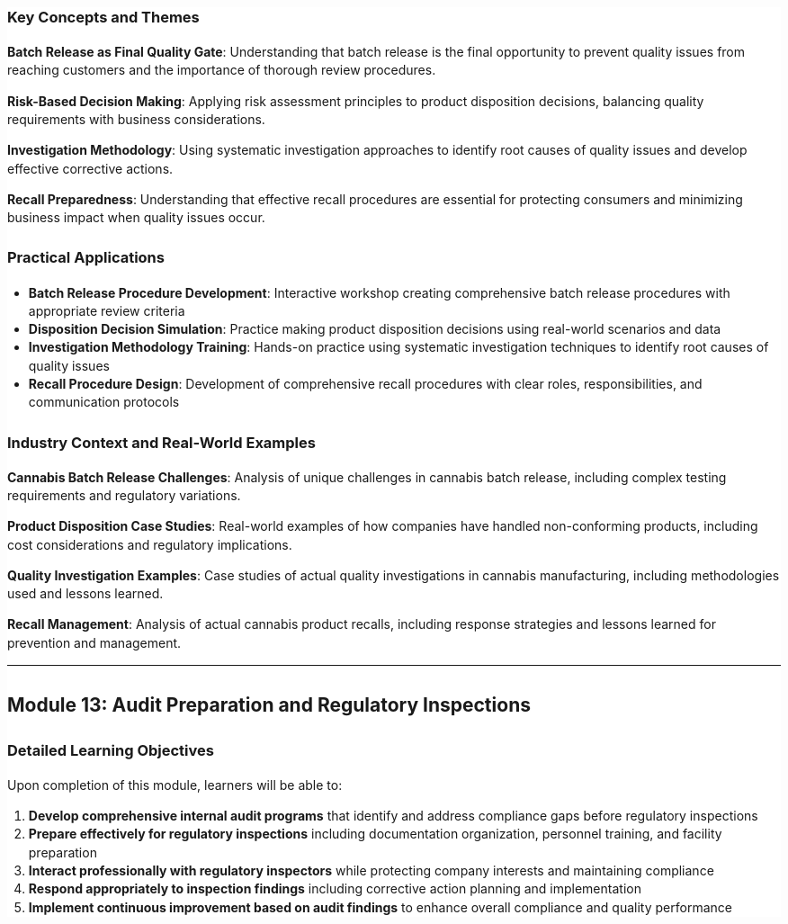 ### Key Concepts and Themes

**Batch Release as Final Quality Gate**: Understanding that batch release is the final opportunity to prevent quality issues from reaching customers and the importance of thorough review procedures.

**Risk-Based Decision Making**: Applying risk assessment principles to product disposition decisions, balancing quality requirements with business considerations.

**Investigation Methodology**: Using systematic investigation approaches to identify root causes of quality issues and develop effective corrective actions.

**Recall Preparedness**: Understanding that effective recall procedures are essential for protecting consumers and minimizing business impact when quality issues occur.

### Practical Applications

- **Batch Release Procedure Development**: Interactive workshop creating comprehensive batch release procedures with appropriate review criteria
- **Disposition Decision Simulation**: Practice making product disposition decisions using real-world scenarios and data
- **Investigation Methodology Training**: Hands-on practice using systematic investigation techniques to identify root causes of quality issues
- **Recall Procedure Design**: Development of comprehensive recall procedures with clear roles, responsibilities, and communication protocols

### Industry Context and Real-World Examples

**Cannabis Batch Release Challenges**: Analysis of unique challenges in cannabis batch release, including complex testing requirements and regulatory variations.

**Product Disposition Case Studies**: Real-world examples of how companies have handled non-conforming products, including cost considerations and regulatory implications.

**Quality Investigation Examples**: Case studies of actual quality investigations in cannabis manufacturing, including methodologies used and lessons learned.

**Recall Management**: Analysis of actual cannabis product recalls, including response strategies and lessons learned for prevention and management.

---

## Module 13: Audit Preparation and Regulatory Inspections

### Detailed Learning Objectives

Upon completion of this module, learners will be able to:

1. **Develop comprehensive internal audit programs** that identify and address compliance gaps before regulatory inspections
2. **Prepare effectively for regulatory inspections** including documentation organization, personnel training, and facility preparation
3. **Interact professionally with regulatory inspectors** while protecting company interests and maintaining compliance
4. **Respond appropriately to inspection findings** including corrective action planning and implementation
5. **Implement continuous improvement based on audit findings** to enhance overall compliance and quality performance
